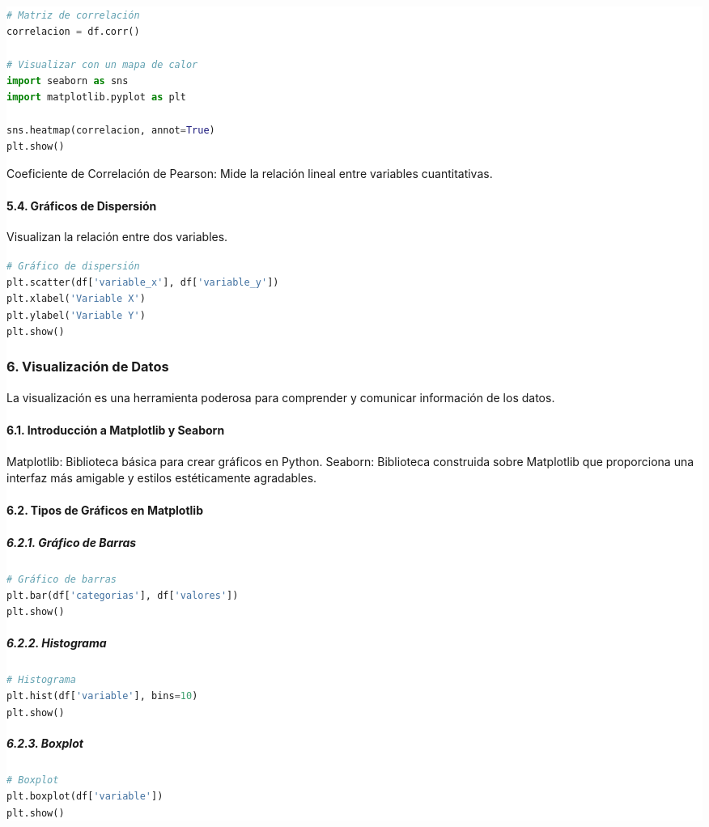```python
# Matriz de correlación
correlacion = df.corr()

# Visualizar con un mapa de calor
import seaborn as sns
import matplotlib.pyplot as plt

sns.heatmap(correlacion, annot=True)
plt.show()
```
Coeficiente de Correlación de Pearson: Mide la relación lineal entre variables cuantitativas.

#### 5.4. Gráficos de Dispersión
Visualizan la relación entre dos variables.

```python
# Gráfico de dispersión
plt.scatter(df['variable_x'], df['variable_y'])
plt.xlabel('Variable X')
plt.ylabel('Variable Y')
plt.show()
```

### 6. Visualización de Datos
La visualización es una herramienta poderosa para comprender y comunicar información de los datos.

#### 6.1. Introducción a Matplotlib y Seaborn
Matplotlib: Biblioteca básica para crear gráficos en Python.
Seaborn: Biblioteca construida sobre Matplotlib que proporciona una interfaz más amigable y estilos estéticamente agradables.

#### 6.2. Tipos de Gráficos en Matplotlib
##### 6.2.1. Gráfico de Barras
```python
# Gráfico de barras
plt.bar(df['categorias'], df['valores'])
plt.show()
```

##### 6.2.2. Histograma
```python
# Histograma
plt.hist(df['variable'], bins=10)
plt.show()
```

##### 6.2.3. Boxplot
```python
# Boxplot
plt.boxplot(df['variable'])
plt.show()
```
